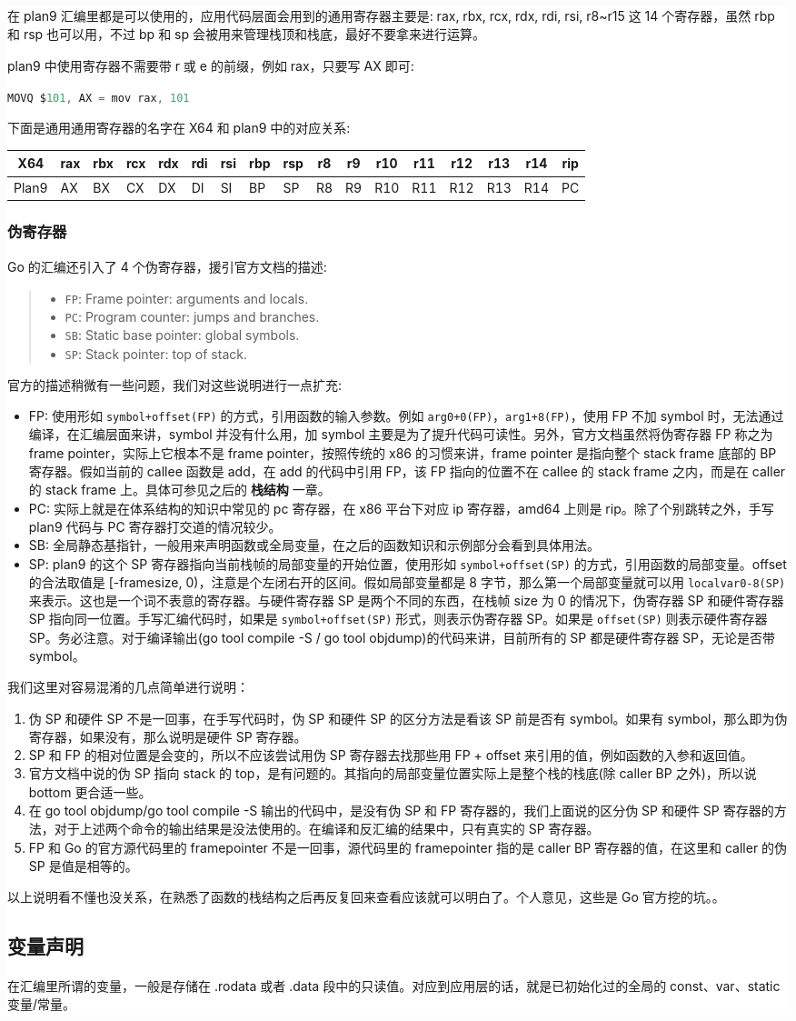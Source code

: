 在 plan9 汇编里都是可以使用的，应用代码层面会用到的通用寄存器主要是: rax, rbx, rcx, rdx, rdi, rsi, r8~r15 这 14 个寄存器，虽然 rbp 和 rsp 也可以用，不过 bp 和 sp 会被用来管理栈顶和栈底，最好不要拿来进行运算。

plan9 中使用寄存器不需要带 r 或 e 的前缀，例如 rax，只要写 AX 即可:

```go
MOVQ $101, AX = mov rax, 101
```

下面是通用通用寄存器的名字在 X64 和 plan9 中的对应关系:

| X64 | rax | rbx| rcx | rdx | rdi | rsi | rbp | rsp | r8 | r9 | r10 | r11 | r12 | r13 | r14 | rip|
|--|--|--|--| --| --|--| --|--|--|--|--|--|--|--|--|--|
| Plan9 | AX | BX | CX | DX | DI | SI | BP | SP | R8 | R9 | R10 | R11 | R12 | R13 | R14 | PC |

### 伪寄存器

Go 的汇编还引入了 4 个伪寄存器，援引官方文档的描述:

>- `FP`: Frame pointer: arguments and locals.
>- `PC`: Program counter: jumps and branches.
>- `SB`: Static base pointer: global symbols.
>- `SP`: Stack pointer: top of stack.

官方的描述稍微有一些问题，我们对这些说明进行一点扩充:

- FP:  使用形如 `symbol+offset(FP)` 的方式，引用函数的输入参数。例如 `arg0+0(FP)`，`arg1+8(FP)`，使用 FP 不加 symbol 时，无法通过编译，在汇编层面来讲，symbol 并没有什么用，加 symbol 主要是为了提升代码可读性。另外，官方文档虽然将伪寄存器 FP 称之为 frame pointer，实际上它根本不是 frame pointer，按照传统的 x86 的习惯来讲，frame pointer 是指向整个 stack frame 底部的 BP 寄存器。假如当前的 callee 函数是 add，在 add 的代码中引用 FP，该 FP 指向的位置不在 callee 的 stack frame 之内，而是在 caller 的 stack frame 上。具体可参见之后的 **栈结构** 一章。
- PC: 实际上就是在体系结构的知识中常见的 pc 寄存器，在 x86 平台下对应 ip 寄存器，amd64 上则是 rip。除了个别跳转之外，手写 plan9 代码与 PC 寄存器打交道的情况较少。
- SB: 全局静态基指针，一般用来声明函数或全局变量，在之后的函数知识和示例部分会看到具体用法。
- SP: plan9 的这个 SP 寄存器指向当前栈帧的局部变量的开始位置，使用形如 `symbol+offset(SP)` 的方式，引用函数的局部变量。offset 的合法取值是 [-framesize, 0)，注意是个左闭右开的区间。假如局部变量都是 8 字节，那么第一个局部变量就可以用 `localvar0-8(SP)` 来表示。这也是一个词不表意的寄存器。与硬件寄存器 SP 是两个不同的东西，在栈帧 size 为 0 的情况下，伪寄存器 SP 和硬件寄存器 SP 指向同一位置。手写汇编代码时，如果是 `symbol+offset(SP)` 形式，则表示伪寄存器 SP。如果是 `offset(SP)` 则表示硬件寄存器 SP。务必注意。对于编译输出(go tool compile -S / go tool objdump)的代码来讲，目前所有的 SP 都是硬件寄存器 SP，无论是否带 symbol。

我们这里对容易混淆的几点简单进行说明：

1. 伪 SP 和硬件 SP 不是一回事，在手写代码时，伪 SP 和硬件 SP 的区分方法是看该 SP 前是否有 symbol。如果有 symbol，那么即为伪寄存器，如果没有，那么说明是硬件 SP 寄存器。
2. SP 和 FP 的相对位置是会变的，所以不应该尝试用伪 SP 寄存器去找那些用 FP + offset 来引用的值，例如函数的入参和返回值。
3. 官方文档中说的伪 SP 指向 stack 的 top，是有问题的。其指向的局部变量位置实际上是整个栈的栈底(除 caller BP 之外)，所以说 bottom 更合适一些。
4. 在 go tool objdump/go tool compile -S 输出的代码中，是没有伪 SP 和 FP 寄存器的，我们上面说的区分伪 SP 和硬件 SP 寄存器的方法，对于上述两个命令的输出结果是没法使用的。在编译和反汇编的结果中，只有真实的 SP 寄存器。
5. FP 和 Go 的官方源代码里的 framepointer 不是一回事，源代码里的 framepointer 指的是 caller BP 寄存器的值，在这里和 caller 的伪 SP 是值是相等的。

以上说明看不懂也没关系，在熟悉了函数的栈结构之后再反复回来查看应该就可以明白了。个人意见，这些是 Go 官方挖的坑。。

## 变量声明

在汇编里所谓的变量，一般是存储在 .rodata 或者 .data 段中的只读值。对应到应用层的话，就是已初始化过的全局的 const、var、static 变量/常量。
